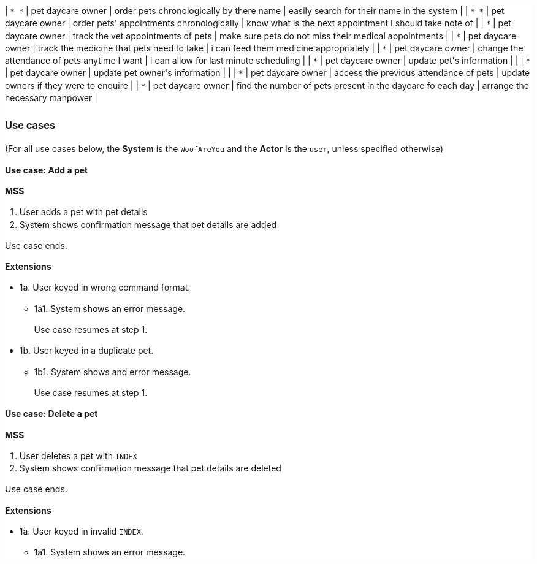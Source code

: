 | `* *`    | pet daycare owner | order pets chronologically by there name                        | easily search for their name in the system                         |
| `* *`    | pet daycare owner | order pets' appointments chronologically                        | know what is the next appointment I should take note of            |
| `*`      | pet daycare owner | track the vet appointments of pets                              | make sure pets do not miss their medical appointments              |
| `*`      | pet daycare owner | track the medicine that pets need to take                       | i can feed them medicine appropriately                             |
| `*`      | pet daycare owner | change the attendance of pets anytime I want                    | I can allow for last minute scheduling                             |
| `*`      | pet daycare owner | update pet's information                                        |                                                                    |
| `*`      | pet daycare owner | update pet owner's information                                  |                                                                    |
| `*`      | pet daycare owner | access the previous attendance of pets                          | update owners if they were to enquire                              |
| `*`      | pet daycare owner | find the number of pets present in the daycare fo each day      | arrange the necessary manpower                                     |

### Use cases

(For all use cases below, the **System** is the `WoofAreYou` and the **Actor** is the `user`, unless specified otherwise)

**Use case: Add a pet**

**MSS**

1.  User adds a pet with pet details
2.  System shows confirmation message that pet details are added

Use case ends.


**Extensions**

* 1a. User keyed in wrong command format.

    * 1a1. System shows an error message.

      Use case resumes at step 1.
* 1b. User keyed in a duplicate pet.

    * 1b1. System shows and error message.

      Use case resumes at step 1.

**Use case: Delete a pet**

**MSS**

1.  User deletes a pet with `INDEX`
2.  System shows confirmation message that pet details are deleted

Use case ends.


**Extensions**

* 1a. User keyed in invalid `INDEX`.

    * 1a1. System shows an error message.
